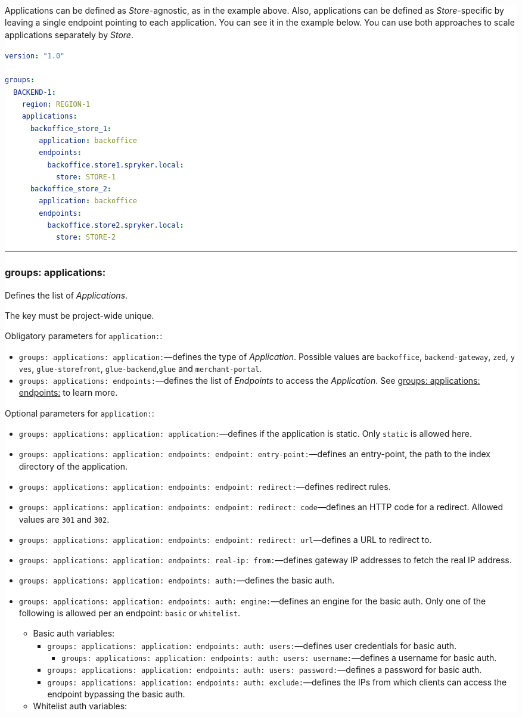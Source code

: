 Applications can be defined as *Store*-agnostic, as in the example above. Also, applications can be defined as *Store*-specific by leaving a single endpoint pointing to each application. You can see it in the example below. You can use both approaches to scale applications separately by *Store*.

```yaml
version: "1.0"

groups:
  BACKEND-1:
    region: REGION-1
    applications:
      backoffice_store_1:
        application: backoffice
        endpoints:
          backoffice.store1.spryker.local:
            store: STORE-1
      backoffice_store_2:
        application: backoffice
        endpoints:
          backoffice.store2.spryker.local:
            store: STORE-2

 ```

***

### groups: applications:

Defines the list of *Applications*.

The key must be project-wide unique.

Obligatory parameters for `application:`:

* `groups: applications: application:`—defines the type of *Application*. Possible values are `backoffice`, `backend-gateway`, `zed`, `yves`, `glue-storefront`, `glue-backend`,`glue` and `merchant-portal`.
* `groups: applications: endpoints:`—defines the list of *Endpoints* to access the *Application*. See [groups: applications: endpoints:](#groups-applications-endpoints) to learn more.

Optional parameters for `application:`:

* `groups: applications: application: application:`—defines if the application is static. Only `static` is allowed here.
* `groups: applications: application: endpoints: endpoint: entry-point:`—defines an entry-point, the path to the index directory of the application.
* `groups: applications: application: endpoints: endpoint: redirect:`—defines redirect rules.
* `groups: applications: application: endpoints: endpoint: redirect: code`—defines an HTTP code for a redirect. Allowed values are `301` and `302`.
* `groups: applications: application: endpoints: endpoint: redirect: url`—defines a URL to redirect to.

* `groups: applications: application: endpoints: real-ip: from:`—defines gateway IP addresses to fetch the real IP address.
* `groups: applications: application: endpoints: auth:`—defines the basic auth.
* `groups: applications: application: endpoints: auth: engine:`—defines an engine for the basic auth. Only one of the following is allowed per an endpoint: `basic` or `whitelist`.
  * Basic auth variables:
    * `groups: applications: application: endpoints: auth: users:`—defines user credentials for basic auth.
    	* `groups: applications: application: endpoints: auth: users: username:`—defines a username for basic auth.
	* `groups: applications: application: endpoints: auth: users: password:`—defines a password for basic auth.
    * `groups: applications: application: endpoints: auth: exclude:`—defines the IPs from which clients can access the endpoint bypassing the basic auth.
  * Whitelist auth variables: